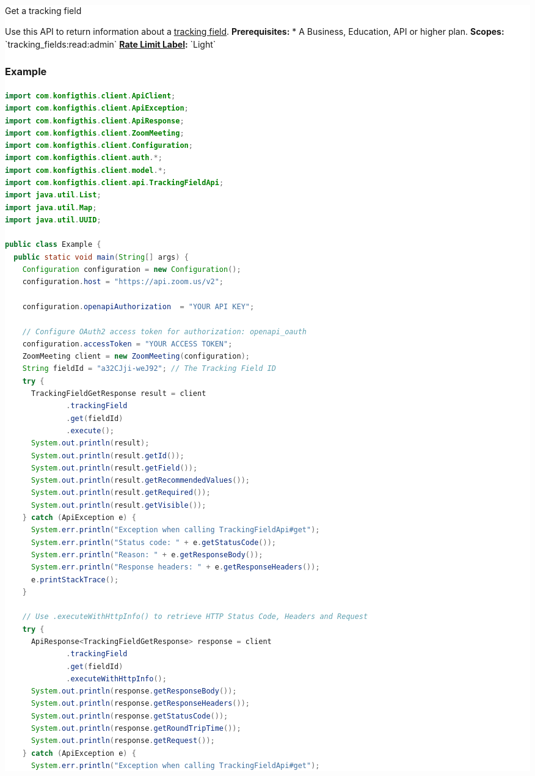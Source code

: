 Get a tracking field

Use this API to return information about a [tracking field](https://support.zoom.us/hc/en-us/articles/115000293426-Scheduling-Tracking-Fields).   **Prerequisites:**  * A Business, Education, API or higher plan.  **Scopes:** &#x60;tracking_fields:read:admin&#x60;  **[Rate Limit Label](https://marketplace.zoom.us/docs/api-reference/rate-limits#rate-limits):** &#x60;Light&#x60;

### Example
```java
import com.konfigthis.client.ApiClient;
import com.konfigthis.client.ApiException;
import com.konfigthis.client.ApiResponse;
import com.konfigthis.client.ZoomMeeting;
import com.konfigthis.client.Configuration;
import com.konfigthis.client.auth.*;
import com.konfigthis.client.model.*;
import com.konfigthis.client.api.TrackingFieldApi;
import java.util.List;
import java.util.Map;
import java.util.UUID;

public class Example {
  public static void main(String[] args) {
    Configuration configuration = new Configuration();
    configuration.host = "https://api.zoom.us/v2";
    
    configuration.openapiAuthorization  = "YOUR API KEY";
    
    // Configure OAuth2 access token for authorization: openapi_oauth
    configuration.accessToken = "YOUR ACCESS TOKEN";
    ZoomMeeting client = new ZoomMeeting(configuration);
    String fieldId = "a32CJji-weJ92"; // The Tracking Field ID
    try {
      TrackingFieldGetResponse result = client
              .trackingField
              .get(fieldId)
              .execute();
      System.out.println(result);
      System.out.println(result.getId());
      System.out.println(result.getField());
      System.out.println(result.getRecommendedValues());
      System.out.println(result.getRequired());
      System.out.println(result.getVisible());
    } catch (ApiException e) {
      System.err.println("Exception when calling TrackingFieldApi#get");
      System.err.println("Status code: " + e.getStatusCode());
      System.err.println("Reason: " + e.getResponseBody());
      System.err.println("Response headers: " + e.getResponseHeaders());
      e.printStackTrace();
    }

    // Use .executeWithHttpInfo() to retrieve HTTP Status Code, Headers and Request
    try {
      ApiResponse<TrackingFieldGetResponse> response = client
              .trackingField
              .get(fieldId)
              .executeWithHttpInfo();
      System.out.println(response.getResponseBody());
      System.out.println(response.getResponseHeaders());
      System.out.println(response.getStatusCode());
      System.out.println(response.getRoundTripTime());
      System.out.println(response.getRequest());
    } catch (ApiException e) {
      System.err.println("Exception when calling TrackingFieldApi#get");
```